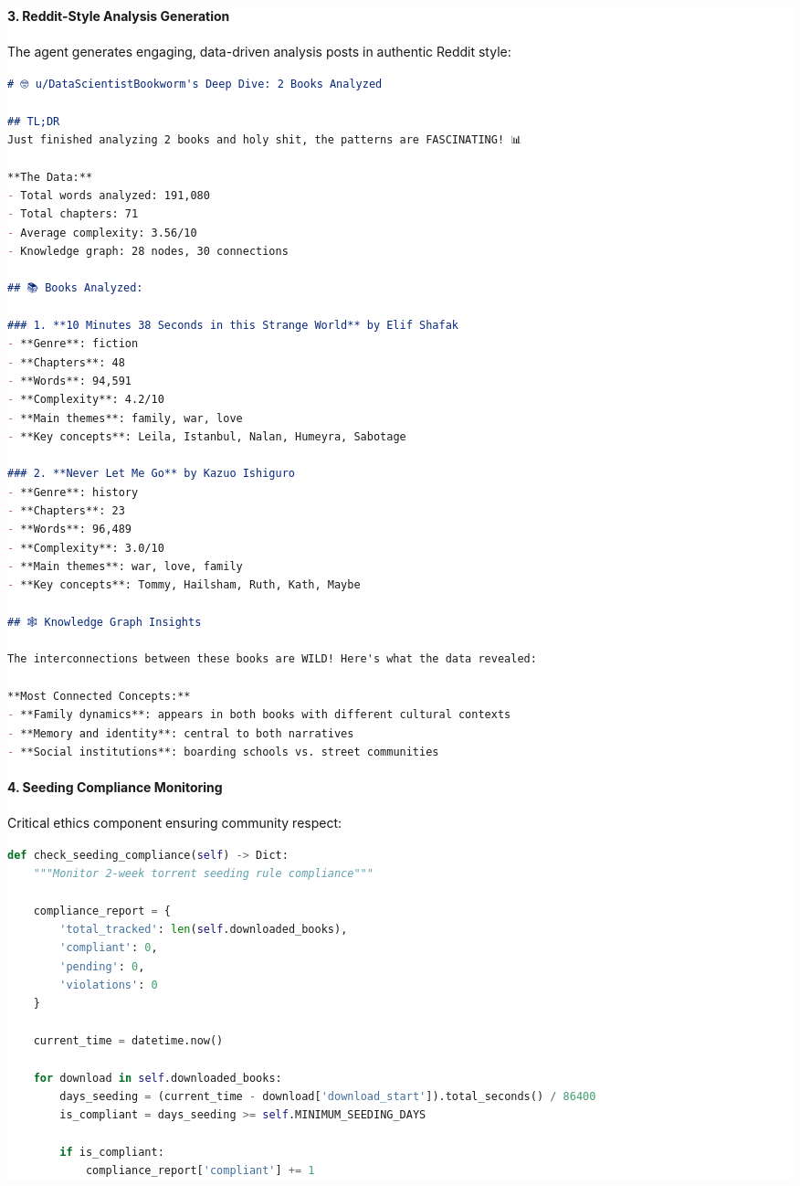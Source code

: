 #### 3. **Reddit-Style Analysis Generation**
The agent generates engaging, data-driven analysis posts in authentic Reddit style:

```markdown
# 🤓 u/DataScientistBookworm's Deep Dive: 2 Books Analyzed

## TL;DR
Just finished analyzing 2 books and holy shit, the patterns are FASCINATING! 📊

**The Data:**
- Total words analyzed: 191,080
- Total chapters: 71
- Average complexity: 3.56/10
- Knowledge graph: 28 nodes, 30 connections

## 📚 Books Analyzed:

### 1. **10 Minutes 38 Seconds in this Strange World** by Elif Shafak
- **Genre**: fiction
- **Chapters**: 48
- **Words**: 94,591
- **Complexity**: 4.2/10
- **Main themes**: family, war, love
- **Key concepts**: Leila, Istanbul, Nalan, Humeyra, Sabotage

### 2. **Never Let Me Go** by Kazuo Ishiguro
- **Genre**: history  
- **Chapters**: 23
- **Words**: 96,489
- **Complexity**: 3.0/10
- **Main themes**: war, love, family
- **Key concepts**: Tommy, Hailsham, Ruth, Kath, Maybe

## 🕸️ Knowledge Graph Insights

The interconnections between these books are WILD! Here's what the data revealed:

**Most Connected Concepts:**
- **Family dynamics**: appears in both books with different cultural contexts
- **Memory and identity**: central to both narratives
- **Social institutions**: boarding schools vs. street communities
```

#### 4. **Seeding Compliance Monitoring**
Critical ethics component ensuring community respect:

```python
def check_seeding_compliance(self) -> Dict:
    """Monitor 2-week torrent seeding rule compliance"""
    
    compliance_report = {
        'total_tracked': len(self.downloaded_books),
        'compliant': 0,
        'pending': 0,
        'violations': 0
    }
    
    current_time = datetime.now()
    
    for download in self.downloaded_books:
        days_seeding = (current_time - download['download_start']).total_seconds() / 86400
        is_compliant = days_seeding >= self.MINIMUM_SEEDING_DAYS
        
        if is_compliant:
            compliance_report['compliant'] += 1
```